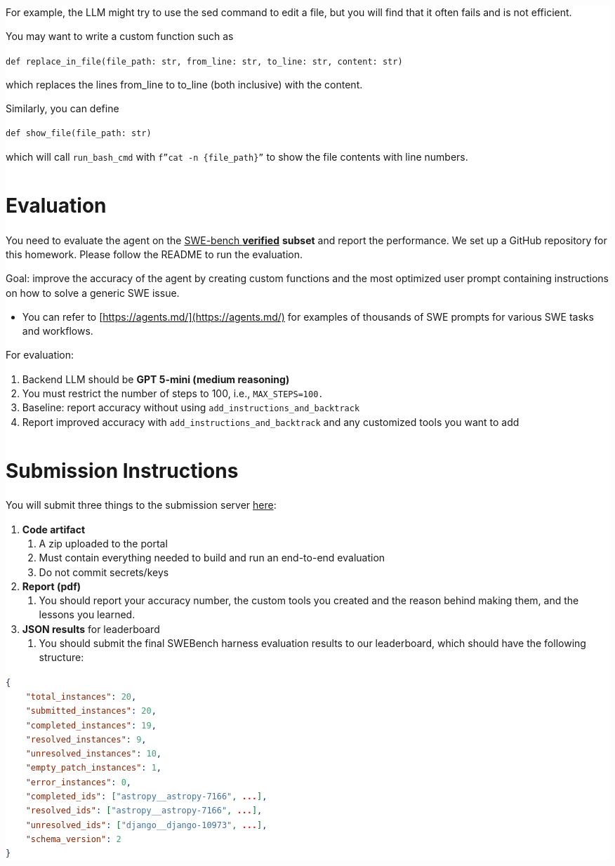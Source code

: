 For example, the LLM might try to use the sed command to edit a file, but you will find that it often fails and is not efficient.

You may want to write a custom function such as

`def replace_in_file(file_path: str, from_line: str, to_line: str, content: str)`

which replaces the lines from\_line to to\_line (both inclusive) with the content.

Similarly, you can define 

`def show_file(file_path: str)` 

which will call `run_bash_cmd` with `f”cat -n {file_path}”` to show the file contents with line numbers.  

# Evaluation 

You need to evaluate the agent on the [SWE-bench **verified**](https://www.swebench.com/SWE-bench/) **subset** and report the performance. We set up a GitHub repository for this homework. Please follow the README to run the evaluation. 

Goal: improve the accuracy of the agent by creating custom functions and the most optimized user prompt containing instructions on how to solve a generic SWE issue.

* You can refer to [https://agents.md/](https://agents.md/) for examples of thousands of SWE prompts for various SWE tasks and workflows. 

For evaluation: 

1. Backend LLM should be **GPT 5-mini (medium reasoning)**   
2. You must restrict the number of steps to 100, i.e., `MAX_STEPS=100.`  
3. Baseline: report accuracy without using `add_instructions_and_backtrack`  
4. Report improved accuracy with `add_instructions_and_backtrack` and any customized tools you want to add 

# Submission Instructions

You will submit three things to the submission server [here](http://vassar.millennium.berkeley.edu:8080/): 

1. **Code artifact**  
   1. A zip uploaded to the portal   
   2. Must contain everything needed to build and run an end-to-end evaluation   
   3. Do not commit secrets/keys   
2. **Report (pdf)**   
   1. You should report your accuracy number, the custom tools you created and the reason behind making them, and the lessons you learned.   
3. **JSON results** for leaderboard   
   1. You should submit the final SWEBench harness evaluation results to our leaderboard, which should have the following structure:

		

```json
{
    "total_instances": 20,
    "submitted_instances": 20,
    "completed_instances": 19,
    "resolved_instances": 9,
    "unresolved_instances": 10,
    "empty_patch_instances": 1,
    "error_instances": 0,
    "completed_ids": ["astropy__astropy-7166", ...],
    "resolved_ids": ["astropy__astropy-7166", ...],
    "unresolved_ids": ["django__django-10973", ...],
    "schema_version": 2
}

```